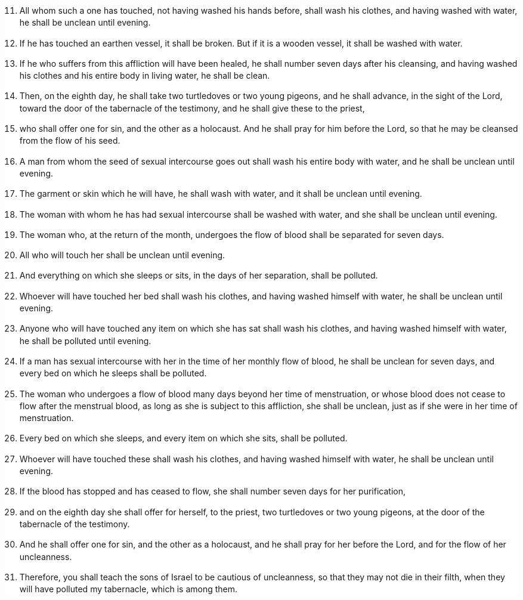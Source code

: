 11. All whom such a one has touched, not having washed his hands before, shall wash his clothes, and having washed with water, he shall be unclean until evening.

12. If he has touched an earthen vessel, it shall be broken. But if it is a wooden vessel, it shall be washed with water. 

13. If he who suffers from this affliction will have been healed, he shall number seven days after his cleansing, and having washed his clothes and his entire body in living water, he shall be clean.

14. Then, on the eighth day, he shall take two turtledoves or two young pigeons, and he shall advance, in the sight of the Lord, toward the door of the tabernacle of the testimony, and he shall give these to the priest,

15. who shall offer one for sin, and the other as a holocaust. And he shall pray for him before the Lord, so that he may be cleansed from the flow of his seed.

16. A man from whom the seed of sexual intercourse goes out shall wash his entire body with water, and he shall be unclean until evening.

17. The garment or skin which he will have, he shall wash with water, and it shall be unclean until evening.

18. The woman with whom he has had sexual intercourse shall be washed with water, and she shall be unclean until evening. 

19. The woman who, at the return of the month, undergoes the flow of blood shall be separated for seven days.

20. All who will touch her shall be unclean until evening.

21. And everything on which she sleeps or sits, in the days of her separation, shall be polluted.

22. Whoever will have touched her bed shall wash his clothes, and having washed himself with water, he shall be unclean until evening.

23. Anyone who will have touched any item on which she has sat shall wash his clothes, and having washed himself with water, he shall be polluted until evening.

24. If a man has sexual intercourse with her in the time of her monthly flow of blood, he shall be unclean for seven days, and every bed on which he sleeps shall be polluted. 

25. The woman who undergoes a flow of blood many days beyond her time of menstruation, or whose blood does not cease to flow after the menstrual blood, as long as she is subject to this affliction, she shall be unclean, just as if she were in her time of menstruation.

26. Every bed on which she sleeps, and every item on which she sits, shall be polluted.

27. Whoever will have touched these shall wash his clothes, and having washed himself with water, he shall be unclean until evening.

28. If the blood has stopped and has ceased to flow, she shall number seven days for her purification,

29. and on the eighth day she shall offer for herself, to the priest, two turtledoves or two young pigeons, at the door of the tabernacle of the testimony.

30. And he shall offer one for sin, and the other as a holocaust, and he shall pray for her before the Lord, and for the flow of her uncleanness. 

31. Therefore, you shall teach the sons of Israel to be cautious of uncleanness, so that they may not die in their filth, when they will have polluted my tabernacle, which is among them.

